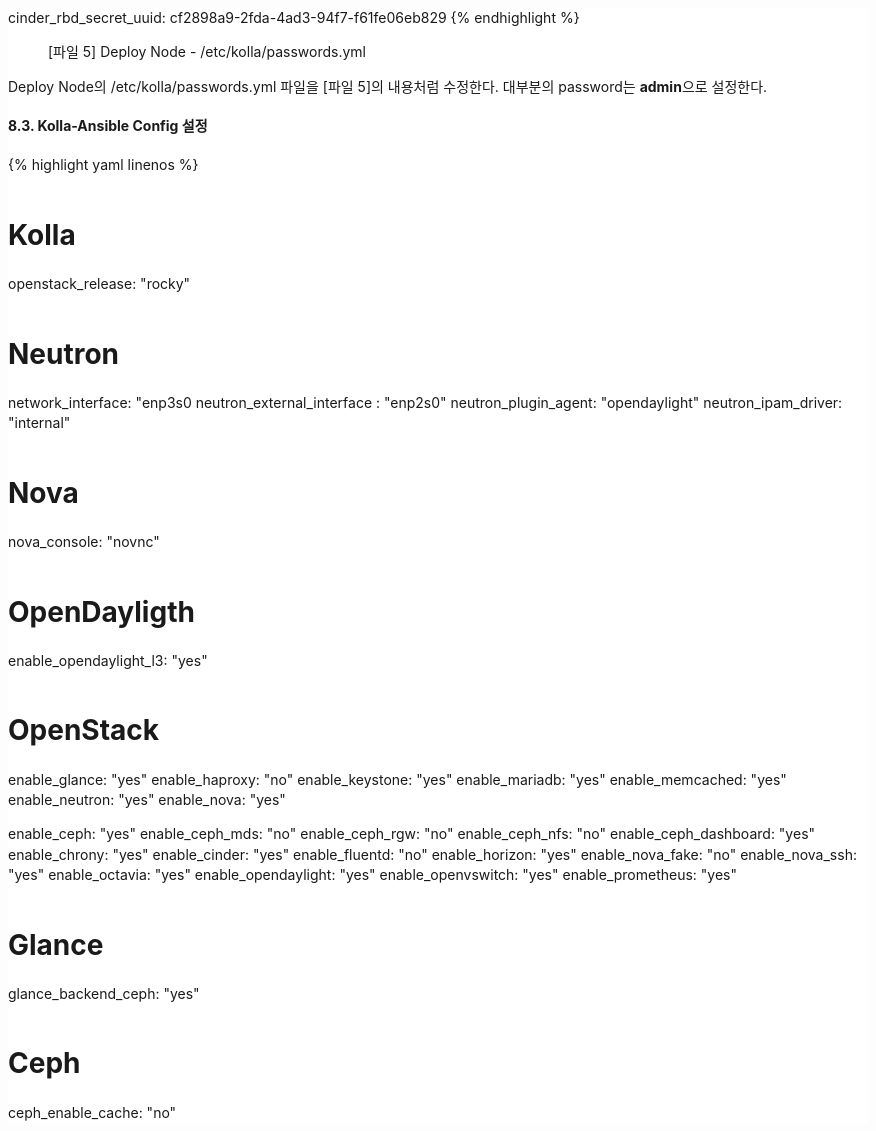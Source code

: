 cinder_rbd_secret_uuid: cf2898a9-2fda-4ad3-94f7-f61fe06eb829
{% endhighlight %}
<figure>
<figcaption class="caption">[파일 5] Deploy Node - /etc/kolla/passwords.yml</figcaption>
</figure>

Deploy Node의 /etc/kolla/passwords.yml 파일을 [파일 5]의 내용처럼 수정한다. 대부분의 password는 **admin**으로 설정한다.

#### 8.3. Kolla-Ansible Config 설정

{% highlight yaml linenos %}
# Kolla
openstack_release: "rocky"

# Neutron
network_interface: "enp3s0
neutron_external_interface : "enp2s0"
neutron_plugin_agent: "opendaylight"
neutron_ipam_driver: "internal"

# Nova
nova_console: "novnc"

# OpenDayligth
enable_opendaylight_l3: "yes"

# OpenStack
enable_glance: "yes"
enable_haproxy: "no"
enable_keystone: "yes"
enable_mariadb: "yes"
enable_memcached: "yes"
enable_neutron: "yes"
enable_nova: "yes"

enable_ceph: "yes"
enable_ceph_mds: "no"
enable_ceph_rgw: "no"
enable_ceph_nfs: "no"
enable_ceph_dashboard: "yes"
enable_chrony: "yes"
enable_cinder: "yes"
enable_fluentd: "no"
enable_horizon: "yes"
enable_nova_fake: "no"
enable_nova_ssh: "yes"
enable_octavia: "yes"
enable_opendaylight: "yes"
enable_openvswitch: "yes"
enable_prometheus: "yes"

# Glance
glance_backend_ceph: "yes"

# Ceph
ceph_enable_cache: "no"
